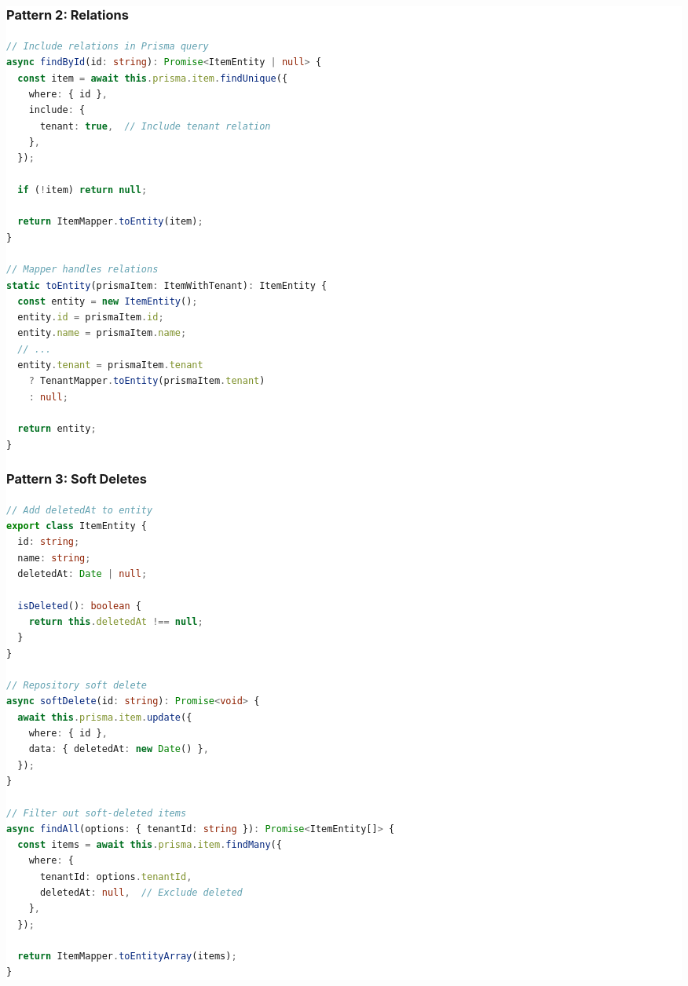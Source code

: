 ### Pattern 2: Relations

```typescript
// Include relations in Prisma query
async findById(id: string): Promise<ItemEntity | null> {
  const item = await this.prisma.item.findUnique({
    where: { id },
    include: {
      tenant: true,  // Include tenant relation
    },
  });

  if (!item) return null;

  return ItemMapper.toEntity(item);
}

// Mapper handles relations
static toEntity(prismaItem: ItemWithTenant): ItemEntity {
  const entity = new ItemEntity();
  entity.id = prismaItem.id;
  entity.name = prismaItem.name;
  // ...
  entity.tenant = prismaItem.tenant
    ? TenantMapper.toEntity(prismaItem.tenant)
    : null;

  return entity;
}
```

### Pattern 3: Soft Deletes

```typescript
// Add deletedAt to entity
export class ItemEntity {
  id: string;
  name: string;
  deletedAt: Date | null;

  isDeleted(): boolean {
    return this.deletedAt !== null;
  }
}

// Repository soft delete
async softDelete(id: string): Promise<void> {
  await this.prisma.item.update({
    where: { id },
    data: { deletedAt: new Date() },
  });
}

// Filter out soft-deleted items
async findAll(options: { tenantId: string }): Promise<ItemEntity[]> {
  const items = await this.prisma.item.findMany({
    where: {
      tenantId: options.tenantId,
      deletedAt: null,  // Exclude deleted
    },
  });

  return ItemMapper.toEntityArray(items);
}
```